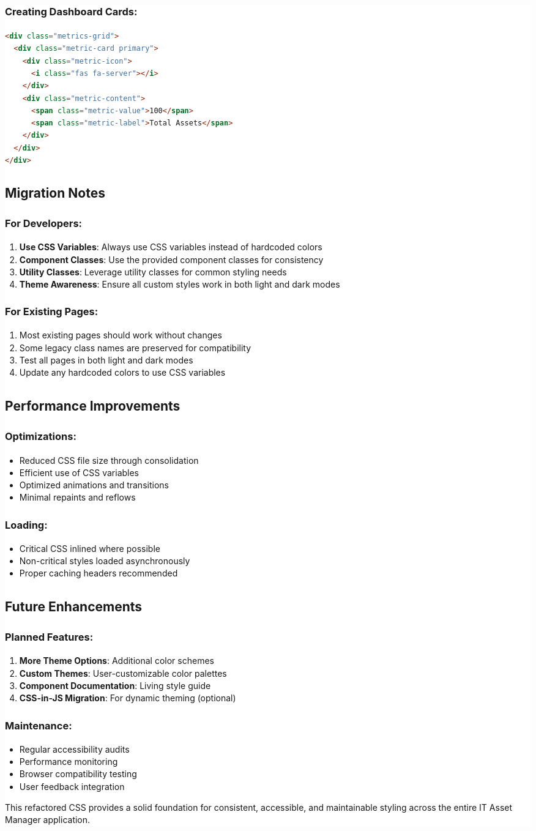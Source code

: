 ### Creating Dashboard Cards:
```html
<div class="metrics-grid">
  <div class="metric-card primary">
    <div class="metric-icon">
      <i class="fas fa-server"></i>
    </div>
    <div class="metric-content">
      <span class="metric-value">100</span>
      <span class="metric-label">Total Assets</span>
    </div>
  </div>
</div>
```

## Migration Notes

### For Developers:
1. **Use CSS Variables**: Always use CSS variables instead of hardcoded colors
2. **Component Classes**: Use the provided component classes for consistency
3. **Utility Classes**: Leverage utility classes for common styling needs
4. **Theme Awareness**: Ensure all custom styles work in both light and dark modes

### For Existing Pages:
1. Most existing pages should work without changes
2. Some legacy class names are preserved for compatibility
3. Test all pages in both light and dark modes
4. Update any hardcoded colors to use CSS variables

## Performance Improvements

### Optimizations:
- Reduced CSS file size through consolidation
- Efficient use of CSS variables
- Optimized animations and transitions
- Minimal repaints and reflows

### Loading:
- Critical CSS inlined where possible
- Non-critical styles loaded asynchronously
- Proper caching headers recommended

## Future Enhancements

### Planned Features:
1. **More Theme Options**: Additional color schemes
2. **Custom Themes**: User-customizable color palettes
3. **Component Documentation**: Living style guide
4. **CSS-in-JS Migration**: For dynamic theming (optional)

### Maintenance:
- Regular accessibility audits
- Performance monitoring
- Browser compatibility testing
- User feedback integration

This refactored CSS provides a solid foundation for consistent, accessible, and maintainable styling across the entire IT Asset Manager application.